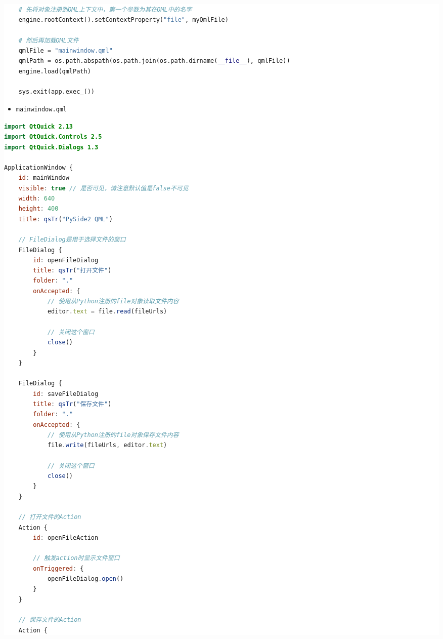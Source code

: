 ```Python
    # 先将对象注册到QML上下文中，第一个参数为其在QML中的名字
    engine.rootContext().setContextProperty("file", myQmlFile)

    # 然后再加载QML文件
    qmlFile = "mainwindow.qml"
    qmlPath = os.path.abspath(os.path.join(os.path.dirname(__file__), qmlFile))
    engine.load(qmlPath)

    sys.exit(app.exec_())
```

* `mainwindow.qml`

```QML
import QtQuick 2.13
import QtQuick.Controls 2.5
import QtQuick.Dialogs 1.3

ApplicationWindow {
    id: mainWindow
    visible: true // 是否可见，请注意默认值是false不可见
    width: 640
    height: 400
    title: qsTr("PySide2 QML")

    // FileDialog是用于选择文件的窗口
    FileDialog {
        id: openFileDialog
        title: qsTr("打开文件")
        folder: "."
        onAccepted: {
            // 使用从Python注册的file对象读取文件内容
            editor.text = file.read(fileUrls)

            // 关闭这个窗口
            close() 
        }
    }

    FileDialog {
        id: saveFileDialog
        title: qsTr("保存文件")
        folder: "."
        onAccepted: {
            // 使用从Python注册的file对象保存文件内容
            file.write(fileUrls, editor.text)

            // 关闭这个窗口
            close()
        }
    }

    // 打开文件的Action
    Action {
        id: openFileAction

        // 触发action时显示文件窗口
        onTriggered: {
            openFileDialog.open()
        }
    }

    // 保存文件的Action
    Action {
```